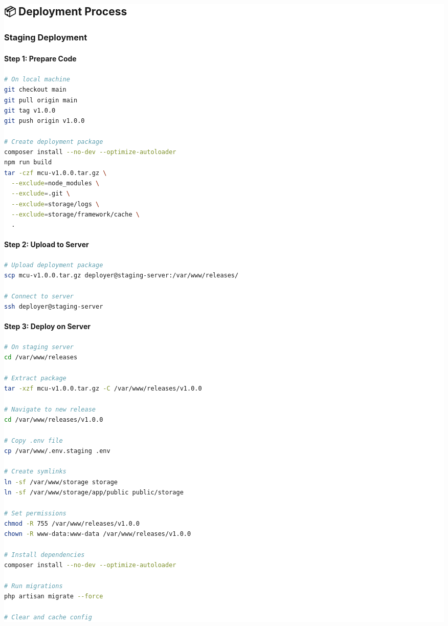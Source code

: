 
## 📦 Deployment Process

### Staging Deployment

#### Step 1: Prepare Code

```bash
# On local machine
git checkout main
git pull origin main
git tag v1.0.0
git push origin v1.0.0

# Create deployment package
composer install --no-dev --optimize-autoloader
npm run build
tar -czf mcu-v1.0.0.tar.gz \
  --exclude=node_modules \
  --exclude=.git \
  --exclude=storage/logs \
  --exclude=storage/framework/cache \
  .
```

#### Step 2: Upload to Server

```bash
# Upload deployment package
scp mcu-v1.0.0.tar.gz deployer@staging-server:/var/www/releases/

# Connect to server
ssh deployer@staging-server
```

#### Step 3: Deploy on Server

```bash
# On staging server
cd /var/www/releases

# Extract package
tar -xzf mcu-v1.0.0.tar.gz -C /var/www/releases/v1.0.0

# Navigate to new release
cd /var/www/releases/v1.0.0

# Copy .env file
cp /var/www/.env.staging .env

# Create symlinks
ln -sf /var/www/storage storage
ln -sf /var/www/storage/app/public public/storage

# Set permissions
chmod -R 755 /var/www/releases/v1.0.0
chown -R www-data:www-data /var/www/releases/v1.0.0

# Install dependencies
composer install --no-dev --optimize-autoloader

# Run migrations
php artisan migrate --force

# Clear and cache config
```